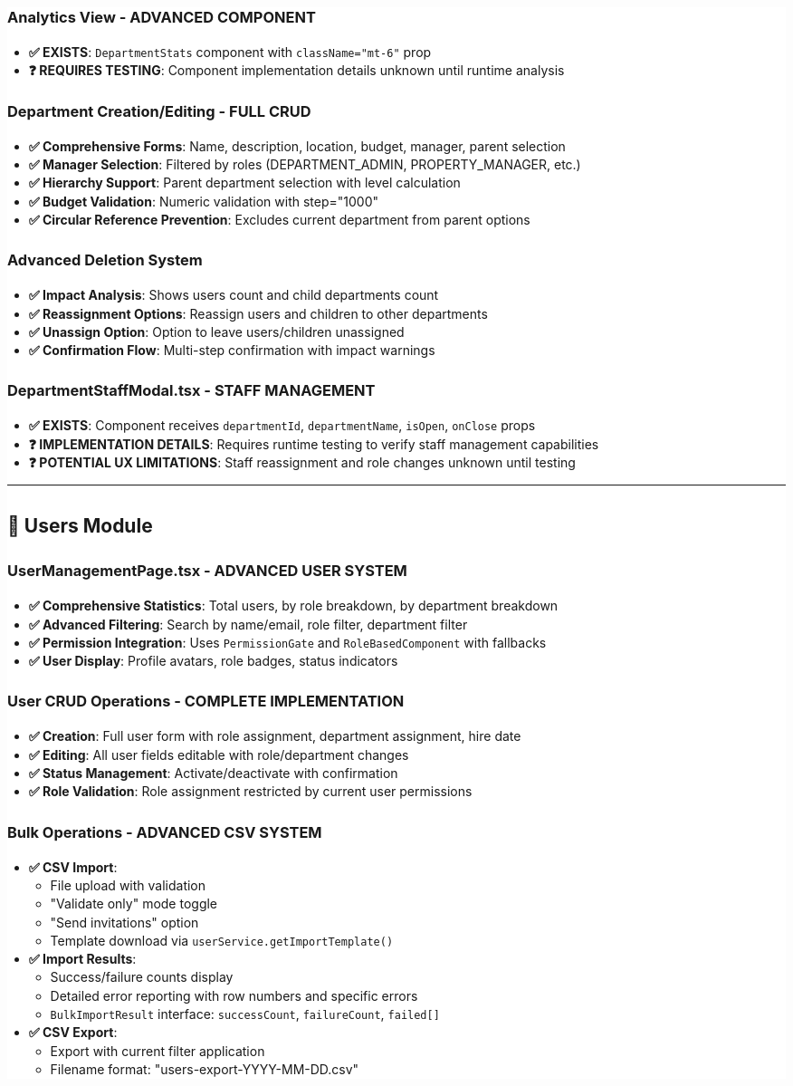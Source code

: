 ### **Analytics View** - ADVANCED COMPONENT
- **✅ EXISTS**: `DepartmentStats` component with `className="mt-6"` prop
- **❓ REQUIRES TESTING**: Component implementation details unknown until runtime analysis

### **Department Creation/Editing** - FULL CRUD
- **✅ Comprehensive Forms**: Name, description, location, budget, manager, parent selection
- **✅ Manager Selection**: Filtered by roles (DEPARTMENT_ADMIN, PROPERTY_MANAGER, etc.)
- **✅ Hierarchy Support**: Parent department selection with level calculation
- **✅ Budget Validation**: Numeric validation with step="1000"
- **✅ Circular Reference Prevention**: Excludes current department from parent options

### **Advanced Deletion System**
- **✅ Impact Analysis**: Shows users count and child departments count
- **✅ Reassignment Options**: Reassign users and children to other departments
- **✅ Unassign Option**: Option to leave users/children unassigned
- **✅ Confirmation Flow**: Multi-step confirmation with impact warnings

### **DepartmentStaffModal.tsx** - STAFF MANAGEMENT
- **✅ EXISTS**: Component receives `departmentId`, `departmentName`, `isOpen`, `onClose` props
- **❓ IMPLEMENTATION DETAILS**: Requires runtime testing to verify staff management capabilities
- **❓ POTENTIAL UX LIMITATIONS**: Staff reassignment and role changes unknown until testing

---

## 👥 Users Module

### **UserManagementPage.tsx** - ADVANCED USER SYSTEM
- **✅ Comprehensive Statistics**: Total users, by role breakdown, by department breakdown
- **✅ Advanced Filtering**: Search by name/email, role filter, department filter
- **✅ Permission Integration**: Uses `PermissionGate` and `RoleBasedComponent` with fallbacks
- **✅ User Display**: Profile avatars, role badges, status indicators

### **User CRUD Operations** - COMPLETE IMPLEMENTATION
- **✅ Creation**: Full user form with role assignment, department assignment, hire date
- **✅ Editing**: All user fields editable with role/department changes
- **✅ Status Management**: Activate/deactivate with confirmation
- **✅ Role Validation**: Role assignment restricted by current user permissions

### **Bulk Operations** - ADVANCED CSV SYSTEM
- **✅ CSV Import**: 
  - File upload with validation
  - "Validate only" mode toggle
  - "Send invitations" option
  - Template download via `userService.getImportTemplate()`
- **✅ Import Results**: 
  - Success/failure counts display
  - Detailed error reporting with row numbers and specific errors
  - `BulkImportResult` interface: `successCount`, `failureCount`, `failed[]`
- **✅ CSV Export**: 
  - Export with current filter application
  - Filename format: "users-export-YYYY-MM-DD.csv"
